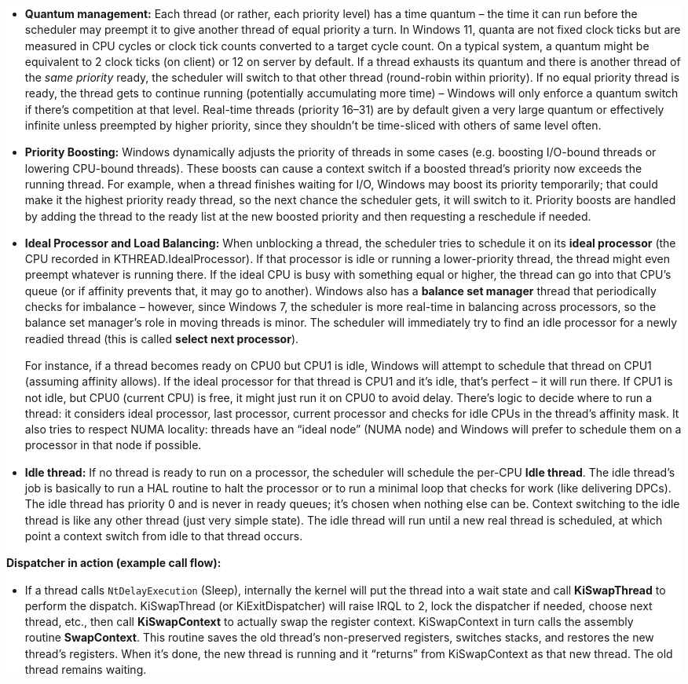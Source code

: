 - **Quantum management:** Each thread (or rather, each priority level) has a time quantum – the time it can run before the scheduler may preempt it to give another thread of equal priority a turn. In Windows 11, quanta are not fixed clock ticks but are measured in CPU cycles or clock tick counts converted to a target cycle count. On a typical system, a quantum might be equivalent to 2 clock ticks (on client) or 12 on server by default. If a thread exhausts its quantum and there is another thread of the _same priority_ ready, the scheduler will switch to that other thread (round-robin within priority). If no equal priority thread is ready, the thread gets to continue running (potentially accumulating more time) – Windows will only enforce a quantum switch if there’s competition at that level. Real-time threads (priority 16–31) are by default given a very large quantum or effectively infinite unless preempted by higher priority, since they shouldn’t be time-sliced with others of same level often.
    
- **Priority Boosting:** Windows dynamically adjusts the priority of threads in some cases (e.g. boosting I/O-bound threads or lowering CPU-bound threads). These boosts can cause a context switch if a boosted thread’s priority now exceeds the running thread. For example, when a thread finishes waiting for I/O, Windows may boost its priority temporarily; that could make it the highest priority ready thread, so the next chance the scheduler gets, it will switch to it. Priority boosts are handled by adding the thread to the ready list at the new boosted priority and then requesting a reschedule if needed.
    
- **Ideal Processor and Load Balancing:** When unblocking a thread, the scheduler tries to schedule it on its **ideal processor** (the CPU recorded in KTHREAD.IdealProcessor). If that processor is idle or running a lower-priority thread, the thread might even preempt whatever is running there. If the ideal CPU is busy with something equal or higher, the thread can go into that CPU’s queue (or if affinity prevents that, it may go to another). Windows also has a **balance set manager** thread that periodically checks for imbalance – however, since Windows 7, the scheduler is more real-time in balancing across processors, so the balance set manager’s role in moving threads is minor. The scheduler will immediately try to find an idle processor for a newly readied thread (this is called **select next processor**).
    
    For instance, if a thread becomes ready on CPU0 but CPU1 is idle, Windows will attempt to schedule that thread on CPU1 (assuming affinity allows). If the ideal processor for that thread is CPU1 and it’s idle, that’s perfect – it will run there. If CPU1 is not idle, but CPU0 (current CPU) is free, it might just run it on CPU0 to avoid delay. There’s logic to decide where to run a thread: it considers ideal processor, last processor, current processor and checks for idle CPUs in the thread’s affinity mask. It also tries to respect NUMA locality: threads have an “ideal node” (NUMA node) and Windows will prefer to schedule them on a processor in that node if possible.
    
- **Idle thread:** If no thread is ready to run on a processor, the scheduler will schedule the per-CPU **Idle thread**. The idle thread’s job is basically to run a HAL routine to halt the processor or to run a minimal loop that checks for work (like delivering DPCs). The idle thread has priority 0 and is never in ready queues; it’s chosen when nothing else can be. Context switching to the idle thread is like any other thread (just very simple state). The idle thread will run until a new real thread is scheduled, at which point a context switch from idle to that thread occurs.
    

**Dispatcher in action (example call flow):**

- If a thread calls `NtDelayExecution` (Sleep), internally the kernel will put the thread into a wait state and call **KiSwapThread** to perform the dispatch. KiSwapThread (or KiExitDispatcher) will raise IRQL to 2, lock the dispatcher if needed, choose next thread, etc., then call **KiSwapContext** to actually swap the register context. KiSwapContext in turn calls the assembly routine **SwapContext**. This routine saves the old thread’s non-preserved registers, switches stacks, and restores the new thread’s registers. When it’s done, the new thread is running and it “returns” from KiSwapContext as that new thread. The old thread remains waiting.
    